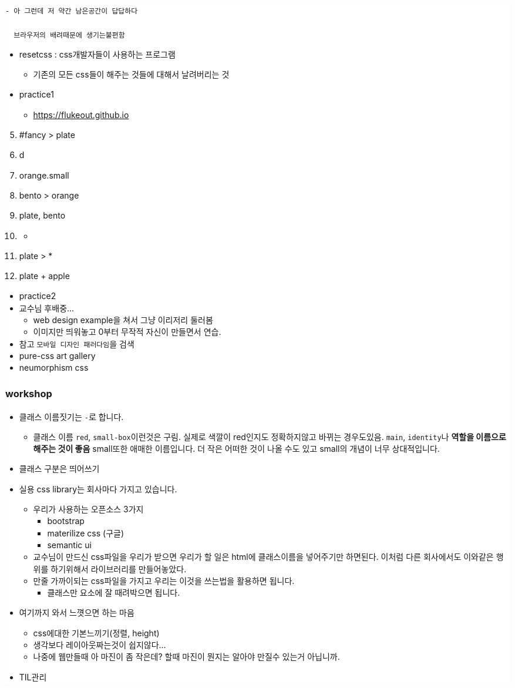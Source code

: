     - 아 그런데 저 약간 남은공간이 답답하다

      브라우저의 배려때문에 생기는불편함

- resetcss : css개발자들이 사용하는 프로그램

  - 기존의 모든 css들이 해주는 것들에 대해서 날려버리는 것

- practice1

  - https://flukeout.github.io

5. #fancy > plate

6. d
7. orange.small
8. bento > orange
9. plate, bento
10. *
11. plate > *
12. plate + apple

- practice2
- 교수님 후배중...
  - web design example을 쳐서 그냥 이리저리 둘러봄
  - 이미지만 띄워놓고 0부터 무작적 자신이 만들면서 연습.
- 참고 `모바일 디자인 패러다임`을 검색
- pure-css art gallery
- neumorphism css

### workshop

- 클래스 이름짓기는 `-`로 합니다.

  - 클래스 이름 `red`, `small-box`이런것은 구림. 실제로 색깔이 red인지도 정확하지않고 바뀌는 경우도있음. `main`, `identity`나 **역할을 이름으로 해주는 것이 좋음** small또한 애매한 이름입니다. 더 작은 어떠한 것이 나올 수도 있고 small의 개념이 너무 상대적입니다. 

- 클래스 구분은 띄어쓰기

- 실용 css library는 회사마다 가지고 있습니다.

  - 우리가 사용하는 오픈소스 3가지
    - bootstrap
    - materilize css (구글)
    - semantic ui
  - 교수님이 만드신 css파일을 우리가 받으면 우리가 할 일은 html에 클래스이름을 넣어주기만 하면된다. 이처럼 다른 회사에서도 이와같은 행위를 하기위해서 라이브러리를 만들어놓았다.
  - 만줄 가까이되는 css파일을 가지고 우리는 이것을 쓰는법을 활용하면 됩니다.
    - 클래스만 요소에 잘 때려박으면 됩니다.

- 여기까지 와서 느꼇으면 하는 마음

  - css에대한 기본느끼기(정렬, height)
  - 생각보다 레이아웃짜는것이 쉽지않다...
  - 나중에 웹만들때 아 마진이 좀 작은데? 할때 마진이 뭔지는 알아야 만질수 있는거 아닙니까.

- TIL관리
